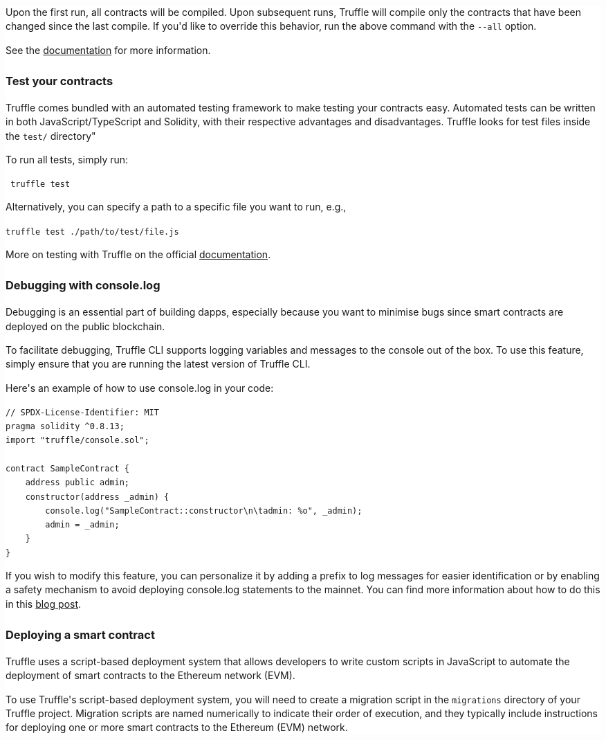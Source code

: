 Upon the first run, all contracts will be compiled. Upon subsequent runs, Truffle will compile only the contracts that have been changed since the last compile. If you'd like to override this behavior, run the above command with the `--all` option.

See the [documentation](https://trufflesuite.com/docs/truffle/how-to/compile-contracts/#compile-contracts) for more information.

### Test your contracts

Truffle comes bundled with an automated testing framework to make testing your contracts easy. Automated tests can be written in both JavaScript/TypeScript and Solidity, with their respective advantages and disadvantages. Truffle looks for test files inside the `test/` directory"

To run all tests, simply run:

     truffle test

Alternatively, you can specify a path to a specific file you want to run, e.g.,

    truffle test ./path/to/test/file.js

More on testing with Truffle on the official [documentation](https://trufflesuite.com/docs/truffle/how-to/debug-test/test-your-contracts/).

### Debugging with console.log

Debugging is an essential part of building dapps, especially because you want to minimise bugs since smart contracts are deployed on the public blockchain.

To facilitate debugging, Truffle CLI supports logging variables and messages to the console out of the box. To use this feature, simply ensure that you are running the latest version of Truffle CLI.

Here's an example of how to use console.log in your code:

    // SPDX-License-Identifier: MIT
    pragma solidity ^0.8.13;
    import "truffle/console.sol";

    contract SampleContract {
        address public admin;
        constructor(address _admin) {
            console.log("SampleContract::constructor\n\tadmin: %o", _admin);
            admin = _admin;
        }
    }

If you wish to modify this feature, you can personalize it by adding a prefix to log messages for easier identification or by enabling a safety mechanism to avoid deploying console.log statements to the mainnet. You can find more information about how to do this in this [blog post](https://trufflesuite.com/blog/truffle-now-supports-console-logging-in-solidity-smart-contract/#configuration).

### Deploying a smart contract

Truffle uses a script-based deployment system that allows developers to write custom scripts in JavaScript to automate the deployment of smart contracts to the Ethereum network (EVM).

To use Truffle's script-based deployment system, you will need to create a migration script in the `migrations` directory of your Truffle project. Migration scripts are named numerically to indicate their order of execution, and they typically include instructions for deploying one or more smart contracts to the Ethereum (EVM) network.
